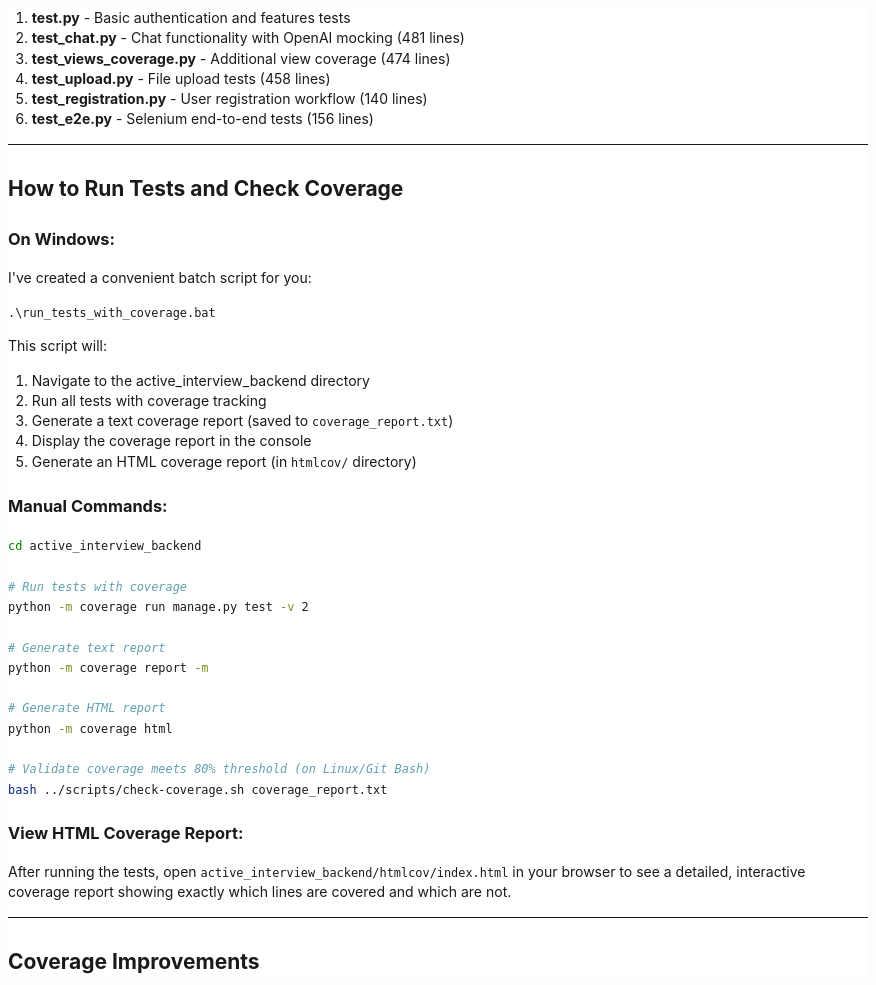 1. **test.py** - Basic authentication and features tests
2. **test_chat.py** - Chat functionality with OpenAI mocking (481 lines)
3. **test_views_coverage.py** - Additional view coverage (474 lines)
4. **test_upload.py** - File upload tests (458 lines)
5. **test_registration.py** - User registration workflow (140 lines)
6. **test_e2e.py** - Selenium end-to-end tests (156 lines)

---

## How to Run Tests and Check Coverage

### On Windows:

I've created a convenient batch script for you:

```batch
.\run_tests_with_coverage.bat
```

This script will:
1. Navigate to the active_interview_backend directory
2. Run all tests with coverage tracking
3. Generate a text coverage report (saved to `coverage_report.txt`)
4. Display the coverage report in the console
5. Generate an HTML coverage report (in `htmlcov/` directory)

### Manual Commands:

```bash
cd active_interview_backend

# Run tests with coverage
python -m coverage run manage.py test -v 2

# Generate text report
python -m coverage report -m

# Generate HTML report
python -m coverage html

# Validate coverage meets 80% threshold (on Linux/Git Bash)
bash ../scripts/check-coverage.sh coverage_report.txt
```

### View HTML Coverage Report:

After running the tests, open `active_interview_backend/htmlcov/index.html` in your browser to see a detailed, interactive coverage report showing exactly which lines are covered and which are not.

---

## Coverage Improvements
